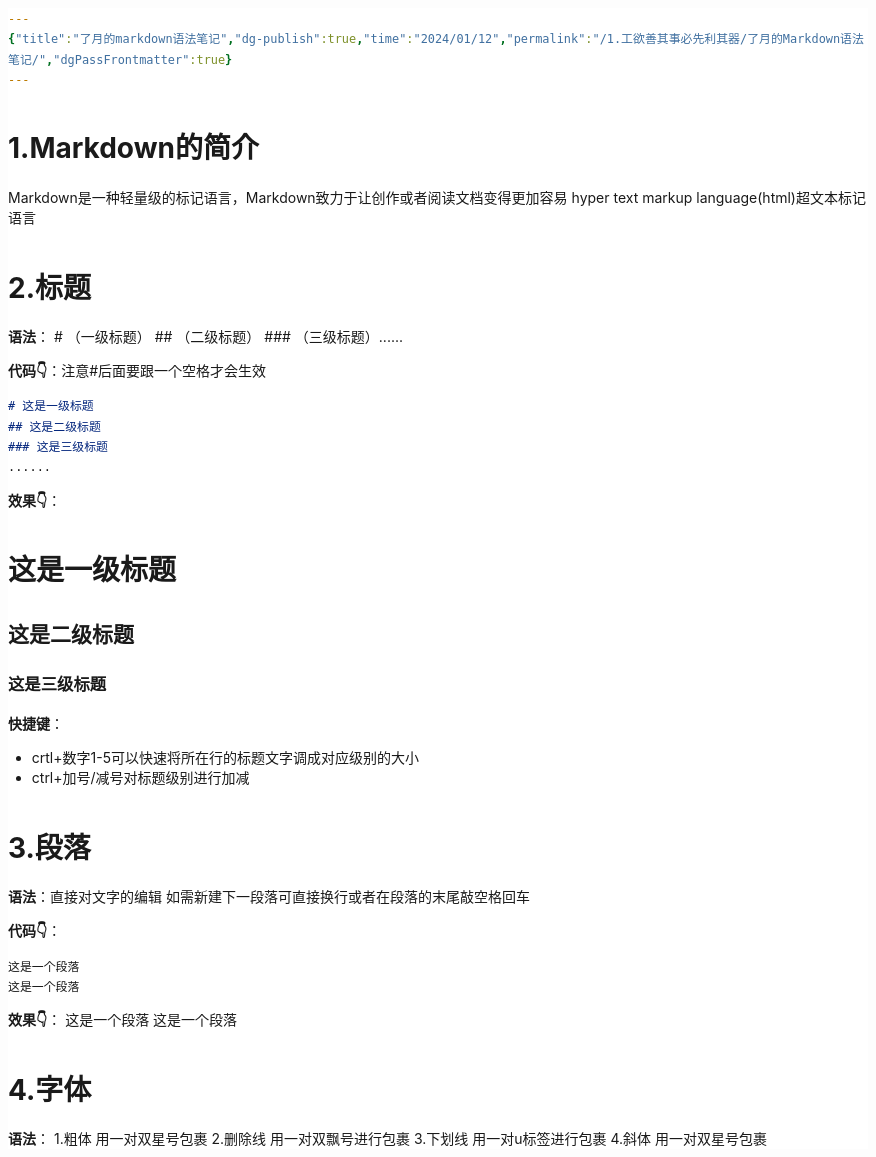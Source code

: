 ```yaml
---
{"title":"了月的markdown语法笔记","dg-publish":true,"time":"2024/01/12","permalink":"/1.工欲善其事必先利其器/了月的Markdown语法笔记/","dgPassFrontmatter":true}
---
```


# 1.Markdown的简介
Markdown是一种轻量级的标记语言，Markdown致力于让创作或者阅读文档变得更加容易
hyper text markup language(html)超文本标记语言

# 2.标题
**语法**： # （一级标题） ## （二级标题） ### （三级标题）......

**代码👇**：注意#后面要跟一个空格才会生效

```markdown
# 这是一级标题
## 这是二级标题
### 这是三级标题
......
```

**效果👇**：
# 这是一级标题
## 这是二级标题
### 这是三级标题

**快捷键**：
- crtl+数字1-5可以快速将所在行的标题文字调成对应级别的大小
- ctrl+加号/减号对标题级别进行加减

# 3.段落
**语法**：直接对文字的编辑 如需新建下一段落可直接换行或者在段落的末尾敲空格回车

**代码👇**：
```markdown
这是一个段落 
这是一个段落 
```

**效果👇**：
这是一个段落
这是一个段落

# 4.字体
**语法**：
1.粗体 用一对双星号包裹
2.删除线 用一对双飘号进行包裹
3.下划线 用一对u标签进行包裹
4.斜体 用一对双星号包裹
